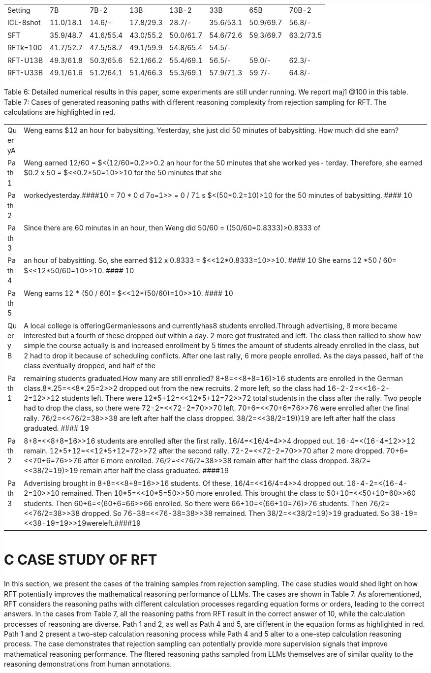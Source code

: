 <html><body><table><tr><td>Setting</td><td>7B</td><td>7B-2</td><td>13B</td><td>13B-2</td><td>33B</td><td>65B</td><td>70B-2</td></tr><tr><td>ICL-8shot</td><td>11.0/18.1</td><td>14.6/-</td><td>17.8/29.3</td><td>28.7/-</td><td>35.6/53.1</td><td>50.9/69.7</td><td>56.8/-</td></tr><tr><td>SFT</td><td>35.9/48.7</td><td>41.6/55.4</td><td>43.0/55.2</td><td>50.0/61.7</td><td>54.6/72.6</td><td>59.3/69.7</td><td>63.2/73.5</td></tr><tr><td>RFTk=100</td><td>41.7/52.7</td><td>47.5/58.7</td><td>49.1/59.9</td><td>54.8/65.4</td><td>54.5/-</td><td></td><td></td></tr><tr><td>RFT-U13B</td><td>49.3/61.8</td><td>50.3/65.6</td><td>52.1/66.2</td><td>55.4/69.1</td><td>56.5/-</td><td>59.0/-</td><td>62.3/-</td></tr><tr><td>RFT-U33B</td><td>49.1/61.6</td><td>51.2/64.1</td><td>51.4/66.3</td><td>55.3/69.1</td><td>57.9/71.3</td><td>59.7/-</td><td>64.8/-</td></tr></table></body></html>  

Table 6: Detailed numerical results in this paper, some experiments are still under running. We report maj1 $@100$ in this table.   
Table 7: Cases of generated reasoning paths with different reasoning complexity from rejection sampling for RFT. The calculations are highlighted in red.   


<html><body><table><tr><td>QueryA</td><td>Weng earns $12 an hour for babysitting. Yesterday, she just did 50 minutes of babysitting. How much did she earn?</td></tr><tr><td>Path 1</td><td>Weng earned 12/60 = $<(12/60=0.2>>0.2 an hour for the 50 minutes that she worked yes- terday. Therefore, she earned $0.2 x 50 = $<<0.2*50=10>>10 for the 50 minutes that she</td></tr><tr><td>Path 2</td><td>workedyesterday.####10 = 70 * 0    d 7o=1>> = 0 / 71 s $<(50*0.2=10)>10 for the 50 minutes of babysitting. #### 10</td></tr><tr><td>Path 3</td><td>Since there are 60 minutes in an hour, then Weng did 50/60 = ((50/60=0.8333)>0.8333 of</td></tr><tr><td>Path 4</td><td>an hour of babysitting. So, she earned $12 x 0.8333 = $<<12*0.8333=10>>10. #### 10 She earns 12 *50 / 60= $<<12*50/60=10>>10. #### 10</td></tr><tr><td>Path 5</td><td>Weng earns 12 * (50 / 60)= $<<12*(50/60)=10>>10. #### 10</td></tr><tr><td>Query B</td><td>A local college is offeringGermanlessons and currentlyhas8 students enrolled.Through advertising, 8 more became interested but a fourth of these dropped out within a day. 2 more got frustrated and left. The class then rallied to show how simple the course actually is and increased enrollment by 5 times the amount of students already enrolled in the class, but 2 had to drop it because of scheduling conflicts. After one last rally, 6 more people enrolled. As the days passed, half of the class eventually dropped, and half of the</td></tr><tr><td>Path 1</td><td>remaining students graduated.How many are still enrolled? 8+8=<<8+8=16)>16 students are enrolled in the German class.8*.25=<<8*.25=2>>2 dropped out from the new recruits. 2 more left, so the class had 16-2-2=<<16-2-2=12>>12 students left. There were 12*5+12=<<12*5+12=72>>72 total students in the class after the rally. Two people had to drop the class, so there were 72-2=<<72-2=70>>70 left. 70+6=<<70+6=76>>76 were enrolled after the final rally. 76/2=<<76/2=38>>38 are left after half the class dropped. 38/2=<<38/2=19))19 are left after half the class graduated. #### 19</td></tr><tr><td>Path 2</td><td>8+8=<<8+8=16>>16 students are enrolled after the first rally. 16/4=<16/4=4>>4 dropped out. 16-4=<(16-4=12>>12 remain. 12*5+12=<<12*5+12=72>>72 after the second rally. 72-2=<<72-2=70>>70 after 2 more dropped. 70+6=<<70+6=76>>76 after 6 more enrolled. 76/2=<<76/2=38>>38 remain after half the class dropped. 38/2=<<38/2=19)>19 remain after half the class graduated. ####19</td></tr><tr><td>Path 3</td><td>Advertising brought in 8+8=<<8+8=16>>16 students. Of these, 16/4=<<16/4=4>>4 dropped out. 16-4-2=<(16-4-2=10>>10 remained. Then 10*5=<<10*5=50>>50 more enrolled. This brought the class to 50+10=<<50+10=60>>60 students. Then 60+6=<(60+6=66>>66 enrolled. So there were 66+10=<(66+10=76)>76 students. Then 76/2=<<76/2=38>>38 dropped. So 76-38=<<76-38=38>>38 remained. Then 38/2=<<38/2=19)>19 graduated. So 38-19=<<38-19=19>>19wereleft.####19</td></tr></table></body></html>  

# C CASE STUDY OF RFT  

In this section, we present the cases of the training samples from rejection sampling. The case studies would shed light on how RFT potentially improves the mathematical reasoning performance of LLMs. The cases are shown in Table 7. As aforementioned, RFT considers the reasoning paths with different calculation processes regarding equation forms or orders, leading to the correct answers. In the cases from Table 7, all the reasoning paths from RFT result in the correct answer of 10, while the calculation processes of reasoning are diverse. Path 1 and 2, as well as Path 4 and 5, are different in the equation forms as highlighted in red. Path 1 and 2 present a two-step calculation reasoning process while Path 4 and 5 alter to a one-step calculation reasoning process. The case demonstrates that rejection sampling can potentially provide more supervision signals that improve mathematical reasoning performance. The fltered reasoning paths sampled from LLMs themselves are of similar quality to the reasoning demonstrations from human annotations.  

